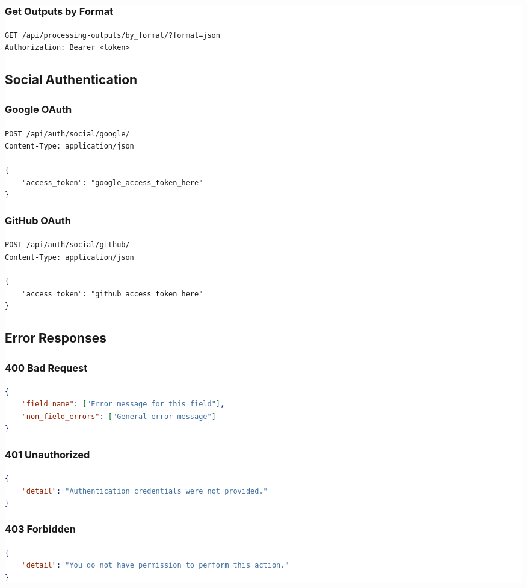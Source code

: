 ```http
```

### Get Outputs by Format
```http
GET /api/processing-outputs/by_format/?format=json
Authorization: Bearer <token>
```

## Social Authentication

### Google OAuth
```http
POST /api/auth/social/google/
Content-Type: application/json

{
    "access_token": "google_access_token_here"
}
```

### GitHub OAuth
```http
POST /api/auth/social/github/
Content-Type: application/json

{
    "access_token": "github_access_token_here"
}
```

## Error Responses

### 400 Bad Request
```json
{
    "field_name": ["Error message for this field"],
    "non_field_errors": ["General error message"]
}
```

### 401 Unauthorized
```json
{
    "detail": "Authentication credentials were not provided."
}
```

### 403 Forbidden
```json
{
    "detail": "You do not have permission to perform this action."
}
```
